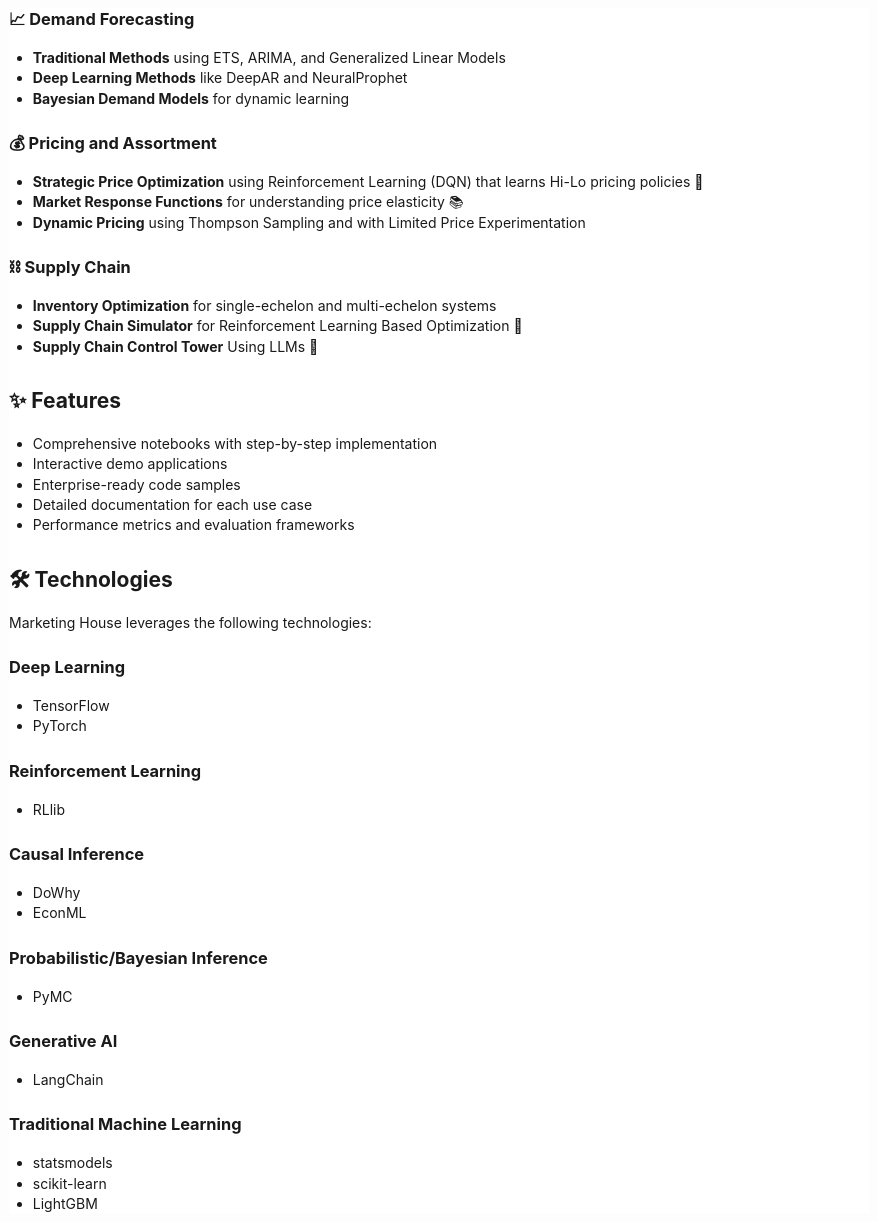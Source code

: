 ### 📈 Demand Forecasting
- **Traditional Methods** using ETS, ARIMA, and Generalized Linear Models
- **Deep Learning Methods** like DeepAR and NeuralProphet
- **Bayesian Demand Models** for dynamic learning

### 💰 Pricing and Assortment
- **Strategic Price Optimization** using Reinforcement Learning (DQN) that learns Hi-Lo pricing policies 🚀
- **Market Response Functions** for understanding price elasticity 📚
- **Dynamic Pricing** using Thompson Sampling and with Limited Price Experimentation

### ⛓️ Supply Chain
- **Inventory Optimization** for single-echelon and multi-echelon systems
- **Supply Chain Simulator** for Reinforcement Learning Based Optimization 🚀
- **Supply Chain Control Tower** Using LLMs 🚀

## ✨ Features

- Comprehensive notebooks with step-by-step implementation
- Interactive demo applications
- Enterprise-ready code samples
- Detailed documentation for each use case
- Performance metrics and evaluation frameworks

## 🛠️ Technologies

Marketing House leverages the following technologies:

### Deep Learning
- TensorFlow
- PyTorch

### Reinforcement Learning
- RLlib

### Causal Inference
- DoWhy
- EconML

### Probabilistic/Bayesian Inference
- PyMC

### Generative AI
- LangChain

### Traditional Machine Learning
- statsmodels
- scikit-learn
- LightGBM
